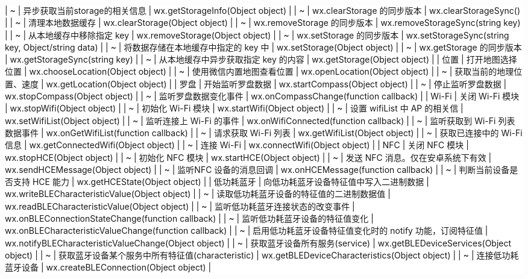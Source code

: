 | ~            | 异步获取当前storage的相关信息                                                                 | wx.getStorageInfo(Object object)                           |
| ~            | wx.clearStorage 的同步版本                                                                    | wx.clearStorageSync()                                      |
| ~            | 清理本地数据缓存                                                                              | wx.clearStorage(Object object)                             |
| ~            | wx.removeStorage 的同步版本                                                                   | wx.removeStorageSync(string key)                           |
| ~            | 从本地缓存中移除指定 key                                                                      | wx.removeStorage(Object object)                            |
| ~            | wx.setStorage 的同步版本                                                                      | wx.setStorageSync(string key, Object/string data)          |
| ~            | 将数据存储在本地缓存中指定的 key 中                                                           | wx.setStorage(Object object)                               |
| ~            | wx.getStorage 的同步版本                                                                      | wx.getStorageSync(string key)                              |
| ~            | 从本地缓存中异步获取指定 key 的内容                                                           | wx.getStorage(Object object)                               |
| 位置         | 打开地图选择位置                                                                              | wx.chooseLocation(Object object)                           |
| ~            | ​使用微信内置地图查看位置                                                                     | wx.openLocation(Object object)                             |
| ~            | 获取当前的地理位置、速度                                                                      | wx.getLocation(Object object)                              |
| 罗盘         | 开始监听罗盘数据                                                                              | wx.startCompass(Object object)                             |
| ~            | 停止监听罗盘数据                                                                              | wx.stopCompass(Object object)                              |
| ~            | 监听罗盘数据变化事件                                                                          | wx.onCompassChange(function callback)                      |
| Wi-Fi        | 关闭 Wi-Fi 模块                                                                               | wx.stopWifi(Object object)                                 |
| ~            | 初始化 Wi-Fi 模块                                                                             | wx.startWifi(Object object)                                |
| ~            | 设置 wifiList 中 AP 的相关信                                                                  | wx.setWifiList(Object object)                              |
| ~            | 监听连接上 Wi-Fi 的事件                                                                       | wx.onWifiConnected(function callback)                      |
| ~            | 监听获取到 Wi-Fi 列表数据事件                                                                 | wx.onGetWifiList(function callback)                        |
| ~            | 请求获取 Wi-Fi 列表                                                                           | wx.getWifiList(Object object)                              |
| ~            | 获取已连接中的 Wi-Fi 信息                                                                     | wx.getConnectedWifi(Object object)                         |
| ~            | 连接 Wi-Fi                                                                                    | wx.connectWifi(Object object)                              |
| NFC          | 关闭 NFC 模块                                                                                 | wx.stopHCE(Object object)                                  |
| ~            | 初始化 NFC 模块                                                                               | wx.startHCE(Object object)                                 |
| ~            | 发送 NFC 消息。仅在安卓系统下有效                                                             | wx.sendHCEMessage(Object object)                           |
| ~            | 监听NFC 设备的消息回调                                                                        | wx.onHCEMessage(function callback)                         |
| ~            | 判断当前设备是否支持 HCE 能力                                                                 | wx.getHCEState(Object object)                              |
| 低功耗蓝牙   | 向低功耗蓝牙设备特征值中写入二进制数据                                                        | wx.writeBLECharacteristicValue(Object object)              |
| ~            | 读取低功耗蓝牙设备的特征值的二进制数据值                                                      | wx.readBLECharacteristicValue(Object object)               |
| ~            | 监听低功耗蓝牙连接状态的改变事件                                                              | wx.onBLEConnectionStateChange(function callback)           |
| ~            | 监听低功耗蓝牙设备的特征值变化                                                                | wx.onBLECharacteristicValueChange(function callback)       |
| ~            | 启用低功耗蓝牙设备特征值变化时的 notify 功能，订阅特征值                                      | wx.notifyBLECharacteristicValueChange(Object object)       |
| ~            | 获取蓝牙设备所有服务(service)                                                                 | wx.getBLEDeviceServices(Object object)                     |
| ~            | 获取蓝牙设备某个服务中所有特征值(characteristic)                                              | wx.getBLEDeviceCharacteristics(Object object)              |
| ~            | 连接低功耗蓝牙设备                                                                            | wx.createBLEConnection(Object object)                      |
